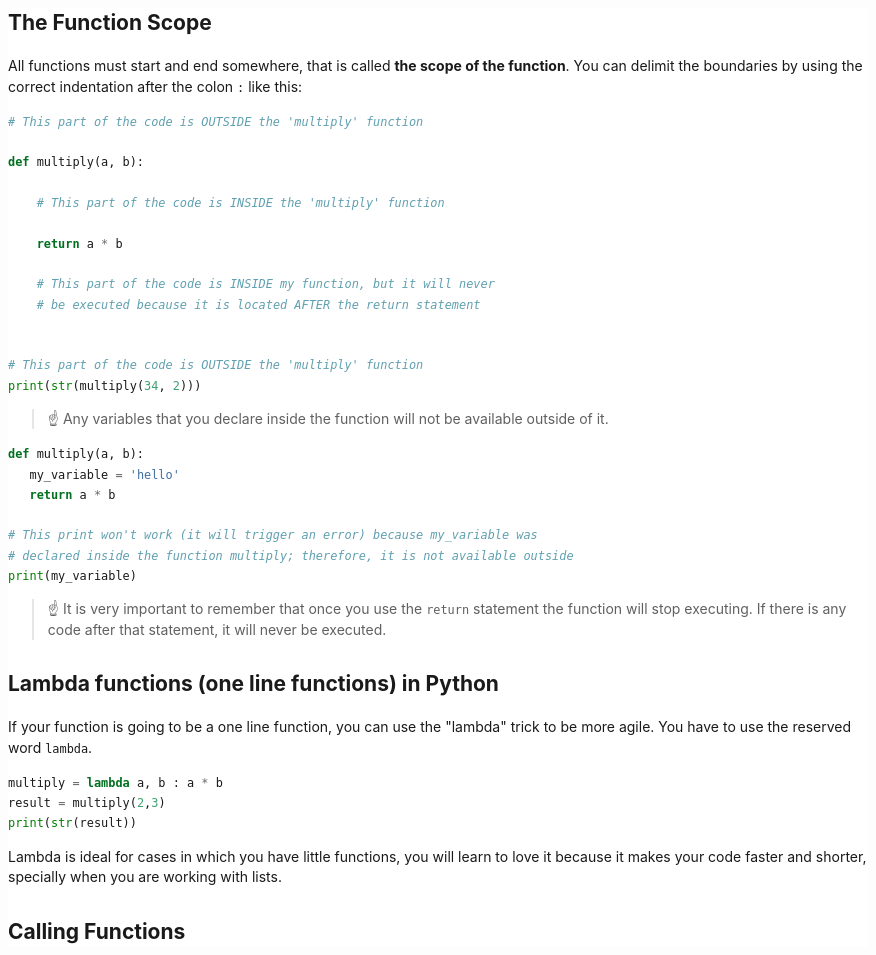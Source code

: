 ## The Function Scope

All functions must start and end somewhere, that is called **the scope of the function**. You can delimit the boundaries by using the correct indentation after the colon `:` like this:

```python runable=true
# This part of the code is OUTSIDE the 'multiply' function 

def multiply(a, b):

    # This part of the code is INSIDE the 'multiply' function 
   
    return a * b

    # This part of the code is INSIDE my function, but it will never 
    # be executed because it is located AFTER the return statement 


# This part of the code is OUTSIDE the 'multiply' function 
print(str(multiply(34, 2)))
```

> ☝ Any variables that you declare inside the function will not be available outside of it.

```python
def multiply(a, b):
   my_variable = 'hello'
   return a * b

# This print won't work (it will trigger an error) because my_variable was  
# declared inside the function multiply; therefore, it is not available outside 
print(my_variable)
```


> ☝ It is very important to remember that once you use the `return` statement the function will stop executing. If there is any code after that statement, it will never be executed.

## Lambda functions (one line functions) in Python

If your function is going to be a one line function, you can use the "lambda" trick to be more agile. You have to use the reserved word `lambda`.

```python runable=true
multiply = lambda a, b : a * b
result = multiply(2,3)
print(str(result))
```

Lambda is ideal for cases in which you have little functions, you will learn to love it because it makes your code faster and shorter, specially when you are working with lists.

## Calling Functions
